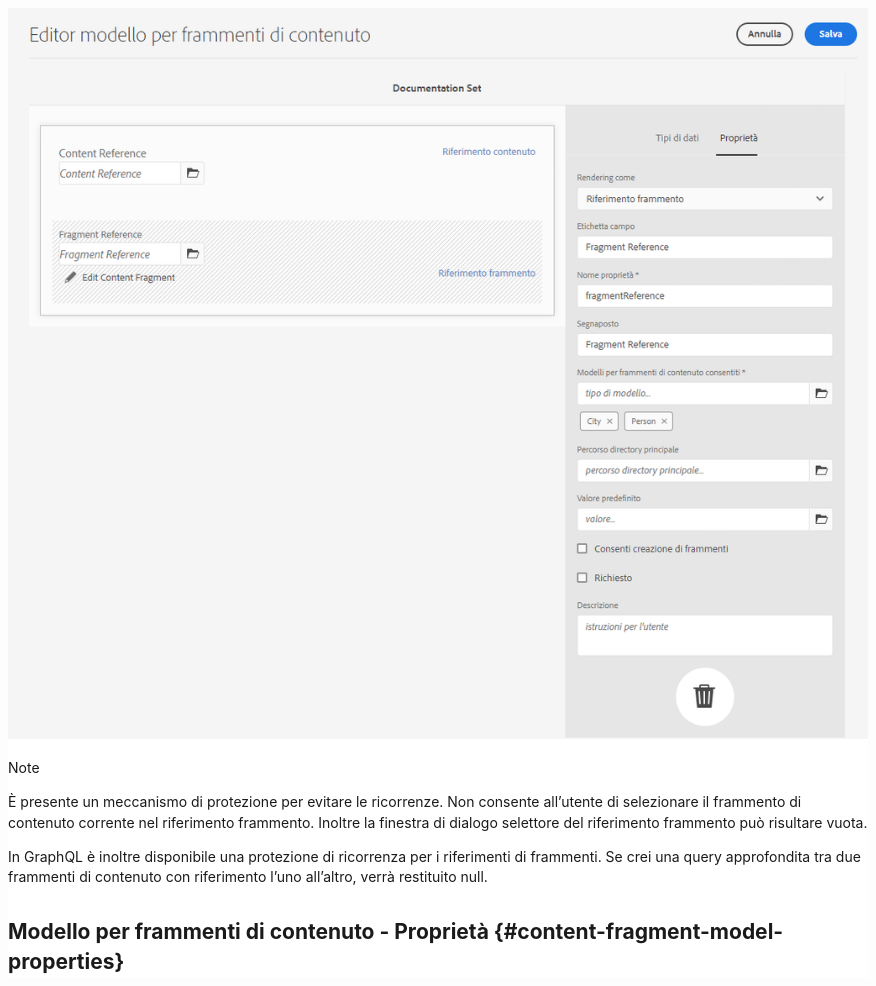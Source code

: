   ![Riferimento frammento](assets/cfm-fragment-reference.png)

>[!NOTE]
>
>È presente un meccanismo di protezione per evitare le ricorrenze. Non consente all’utente di selezionare il frammento di contenuto corrente nel riferimento frammento. Inoltre la finestra di dialogo selettore del riferimento frammento può risultare vuota.
>
>In GraphQL è inoltre disponibile una protezione di ricorrenza per i riferimenti di frammenti. Se crei una query approfondita tra due frammenti di contenuto con riferimento l’uno all’altro, verrà restituito null.

## Modello per frammenti di contenuto - Proprietà {#content-fragment-model-properties}
